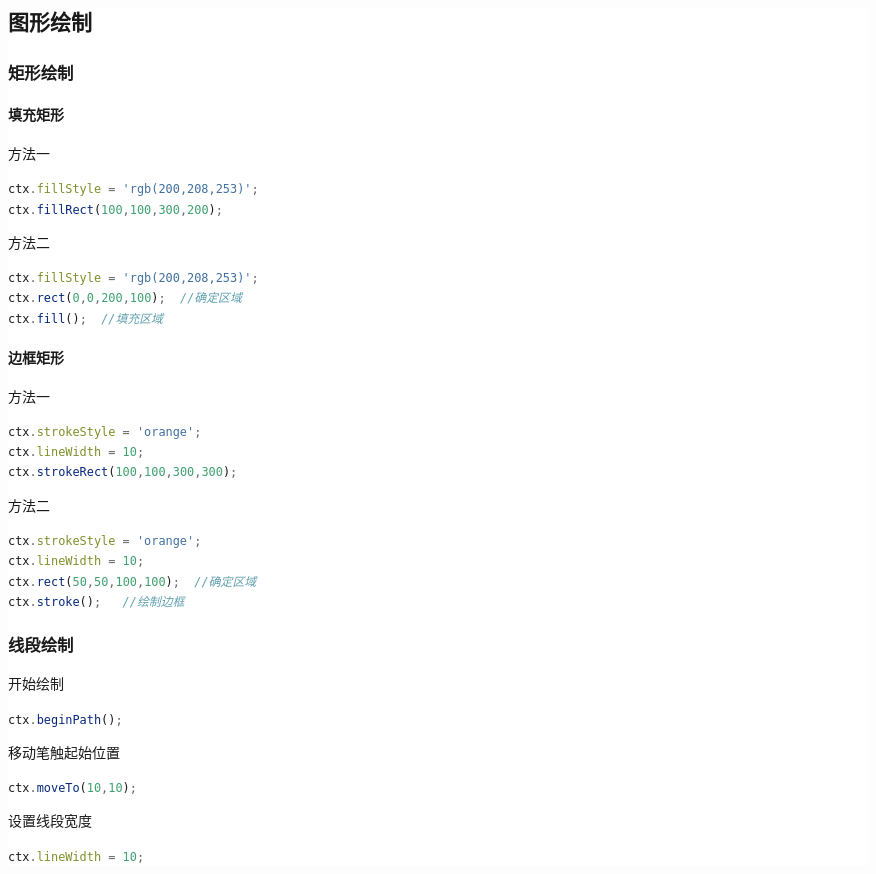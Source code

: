 

## 图形绘制

### 矩形绘制

#### 填充矩形

方法一

```js
ctx.fillStyle = 'rgb(200,208,253)';
ctx.fillRect(100,100,300,200);
```

方法二

```js
ctx.fillStyle = 'rgb(200,208,253)';
ctx.rect(0,0,200,100);  //确定区域
ctx.fill();  //填充区域
```

#### 边框矩形

方法一

```js
ctx.strokeStyle = 'orange';
ctx.lineWidth = 10;
ctx.strokeRect(100,100,300,300);
```

方法二

```js
ctx.strokeStyle = 'orange';
ctx.lineWidth = 10;
ctx.rect(50,50,100,100);  //确定区域
ctx.stroke();   //绘制边框
```

### 线段绘制

开始绘制

```js
ctx.beginPath();
```

移动笔触起始位置

```js
ctx.moveTo(10,10);
```

设置线段宽度

```js
ctx.lineWidth = 10;
```
